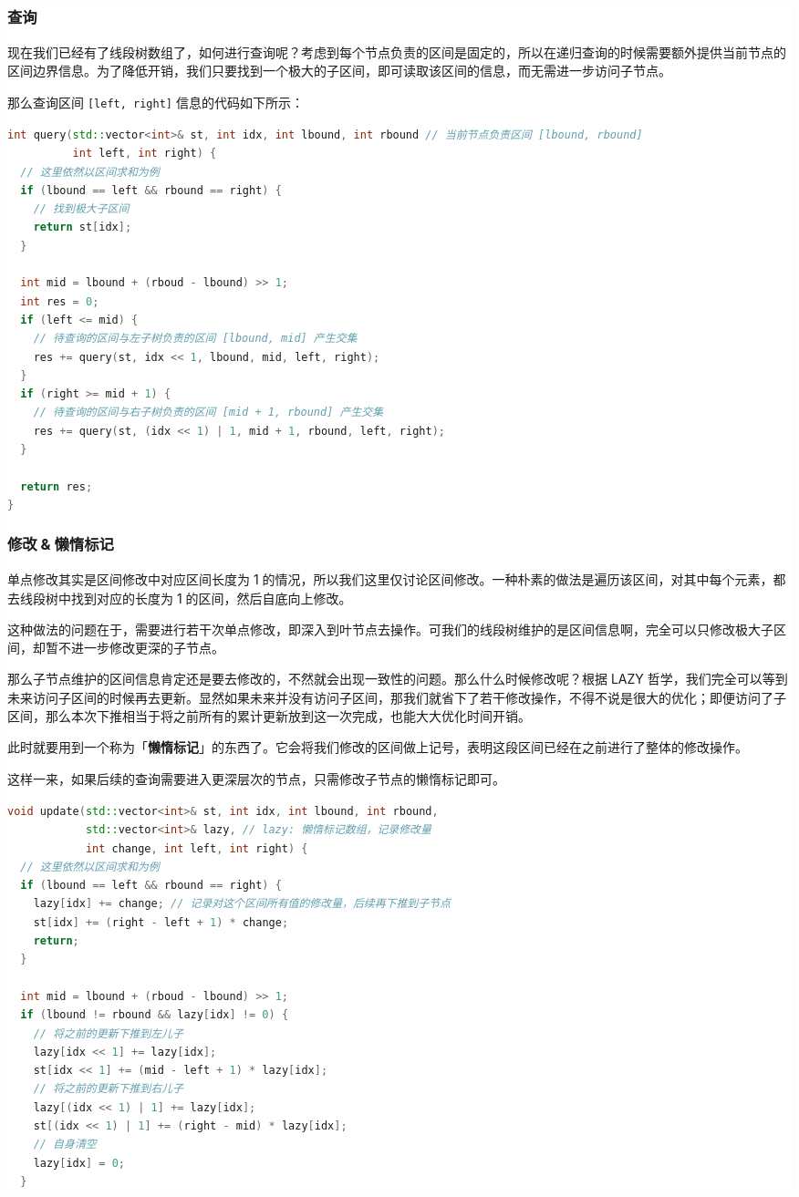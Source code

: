 ### 查询

现在我们已经有了线段树数组了，如何进行查询呢？考虑到每个节点负责的区间是固定的，所以在递归查询的时候需要额外提供当前节点的区间边界信息。为了降低开销，我们只要找到一个极大的子区间，即可读取该区间的信息，而无需进一步访问子节点。

那么查询区间 `[left, right]` 信息的代码如下所示：

```cpp 区间查询
int query(std::vector<int>& st, int idx, int lbound, int rbound // 当前节点负责区间 [lbound, rbound]
          int left, int right) {
  // 这里依然以区间求和为例
  if (lbound == left && rbound == right) {
    // 找到极大子区间
    return st[idx];
  }

  int mid = lbound + (rboud - lbound) >> 1;
  int res = 0;
  if (left <= mid) {
    // 待查询的区间与左子树负责的区间 [lbound, mid] 产生交集
    res += query(st, idx << 1, lbound, mid, left, right);
  }
  if (right >= mid + 1) {
    // 待查询的区间与右子树负责的区间 [mid + 1, rbound] 产生交集
    res += query(st, (idx << 1) | 1, mid + 1, rbound, left, right);
  }

  return res;
}
```

### 修改 & 懒惰标记

单点修改其实是区间修改中对应区间长度为 1 的情况，所以我们这里仅讨论区间修改。一种朴素的做法是遍历该区间，对其中每个元素，都去线段树中找到对应的长度为 1 的区间，然后自底向上修改。

这种做法的问题在于，需要进行若干次单点修改，即深入到叶节点去操作。可我们的线段树维护的是区间信息啊，完全可以只修改极大子区间，却暂不进一步修改更深的子节点。

那么子节点维护的区间信息肯定还是要去修改的，不然就会出现一致性的问题。那么什么时候修改呢？根据 LAZY 哲学，我们完全可以等到未来访问子区间的时候再去更新。显然如果未来并没有访问子区间，那我们就省下了若干修改操作，不得不说是很大的优化；即便访问了子区间，那么本次下推相当于将之前所有的累计更新放到这一次完成，也能大大优化时间开销。

此时就要用到一个称为「**懒惰标记**」的东西了。它会将我们修改的区间做上记号，表明这段区间已经在之前进行了整体的修改操作。

这样一来，如果后续的查询需要进入更深层次的节点，只需修改子节点的懒惰标记即可。

```cpp 区间修改 with 懒惰标记 - 记录修改量
void update(std::vector<int>& st, int idx, int lbound, int rbound,
            std::vector<int>& lazy, // lazy: 懒惰标记数组，记录修改量
            int change, int left, int right) {
  // 这里依然以区间求和为例
  if (lbound == left && rbound == right) {
    lazy[idx] += change; // 记录对这个区间所有值的修改量，后续再下推到子节点
    st[idx] += (right - left + 1) * change;
    return;
  }

  int mid = lbound + (rboud - lbound) >> 1;
  if (lbound != rbound && lazy[idx] != 0) {
    // 将之前的更新下推到左儿子
    lazy[idx << 1] += lazy[idx];
    st[idx << 1] += (mid - left + 1) * lazy[idx];
    // 将之前的更新下推到右儿子
    lazy[(idx << 1) | 1] += lazy[idx];
    st[(idx << 1) | 1] += (right - mid) * lazy[idx];
    // 自身清空
    lazy[idx] = 0;
  }

```